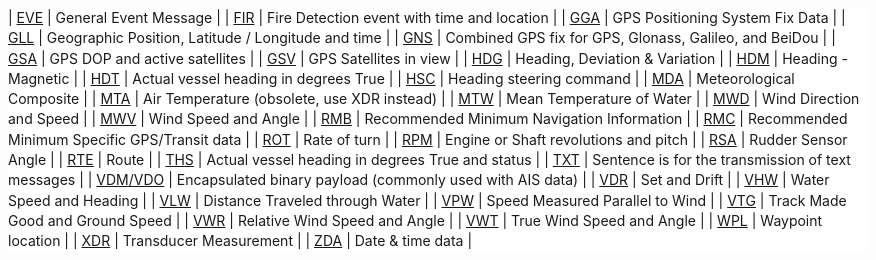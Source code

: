 | [EVE](./eve.go)                                                                               | General Event Message                                     |
| [FIR](./fir.go)                                                                               | Fire Detection event with time and location               |
| [GGA](http://aprs.gids.nl/nmea/#gga)                                                          | GPS Positioning System Fix Data                           |
| [GLL](http://aprs.gids.nl/nmea/#gll)                                                          | Geographic Position, Latitude / Longitude and time        |
| [GNS](https://gpsd.gitlab.io/gpsd/NMEA.html#_gns_fix_data)                                    | Combined GPS fix for GPS, Glonass, Galileo, and BeiDou    |
| [GSA](http://aprs.gids.nl/nmea/#gsa)                                                          | GPS DOP and active satellites                             |
| [GSV](http://aprs.gids.nl/nmea/#gsv)                                                          | GPS Satellites in view                                    |
| [HDG](https://gpsd.gitlab.io/gpsd/NMEA.html#_hdg_heading_deviation_variation)                 | Heading, Deviation & Variation                            |
| [HDM](https://gpsd.gitlab.io/gpsd/NMEA.html#_hdm_heading_magnetic)                            | Heading - Magnetic                                        |
| [HDT](http://aprs.gids.nl/nmea/#hdt)                                                          | Actual vessel heading in degrees True                     |
| [HSC](https://gpsd.gitlab.io/gpsd/NMEA.html#_hsc_heading_steering_command)                    | Heading steering command                                  |
| [MDA](https://gpsd.gitlab.io/gpsd/NMEA.html#_mda_meteorological_composite)                    | Meteorological Composite                                  |
| [MTA](./mta.go)                                                                               | Air Temperature (obsolete, use XDR instead)               |
| [MTW](https://gpsd.gitlab.io/gpsd/NMEA.html#_mtw_mean_temperature_of_water)                   | Mean Temperature of Water                                 |
| [MWD](https://www.tronico.fi/OH6NT/docs/NMEA0183.pdf)                                         | Wind Direction and Speed                                  |
| [MWV](https://gpsd.gitlab.io/gpsd/NMEA.html#_mwv_wind_speed_and_angle)                        | Wind Speed and Angle                                      |
| [RMB](https://gpsd.gitlab.io/gpsd/NMEA.html#_rmb_recommended_minimum_navigation_information)  | Recommended Minimum Navigation Information                |
| [RMC](http://aprs.gids.nl/nmea/#rmc)                                                          | Recommended Minimum Specific GPS/Transit data             |
| [ROT](https://gpsd.gitlab.io/gpsd/NMEA.html#_rot_rate_of_turn)                                | Rate of turn                                              |
| [RPM](https://gpsd.gitlab.io/gpsd/NMEA.html#_rpm_revolutions)                                 | Engine or Shaft revolutions and pitch                     |
| [RSA](https://gpsd.gitlab.io/gpsd/NMEA.html#_rsa_rudder_sensor_angle)                         | Rudder Sensor Angle                                       |
| [RTE](http://aprs.gids.nl/nmea/#rte)                                                          | Route                                                     |
| [THS](http://www.nuovamarea.net/pytheas_9.html)                                               | Actual vessel heading in degrees True and status          |
| [TXT](https://www.nmea.org/Assets/20160520%20txt%20amendment.pdf)                             | Sentence is for the transmission of text messages         |
| [VDM/VDO](https://gpsd.gitlab.io/gpsd/AIVDM.html)                                             | Encapsulated binary payload (commonly used with AIS data) |
| [VDR](https://gpsd.gitlab.io/gpsd/NMEA.html#_vdr_set_and_drift)                               | Set and Drift                                             |
| [VHW](https://www.tronico.fi/OH6NT/docs/NMEA0183.pdf)                                         | Water Speed and Heading                                   |
| [VLW](https://gpsd.gitlab.io/gpsd/NMEA.html#_vlw_distance_traveled_through_water)             | Distance Traveled through Water                           |
| [VPW](https://gpsd.gitlab.io/gpsd/NMEA.html#_vpw_speed_measured_parallel_to_wind)             | Speed Measured Parallel to Wind                           |
| [VTG](http://aprs.gids.nl/nmea/#vtg)                                                          | Track Made Good and Ground Speed                          |
| [VWR](https://gpsd.gitlab.io/gpsd/NMEA.html#_vwr_relative_wind_speed_and_angle)               | Relative Wind Speed and Angle                             |
| [VWT](./vwt.go)                                                                               | True Wind Speed and Angle                                 |
| [WPL](http://aprs.gids.nl/nmea/#wpl)                                                          | Waypoint location                                         |
| [XDR](https://gpsd.gitlab.io/gpsd/NMEA.html#_xdr_transducer_measurement)                      | Transducer Measurement                                    |
| [ZDA](http://aprs.gids.nl/nmea/#zda)                                                          | Date & time data                                          |
